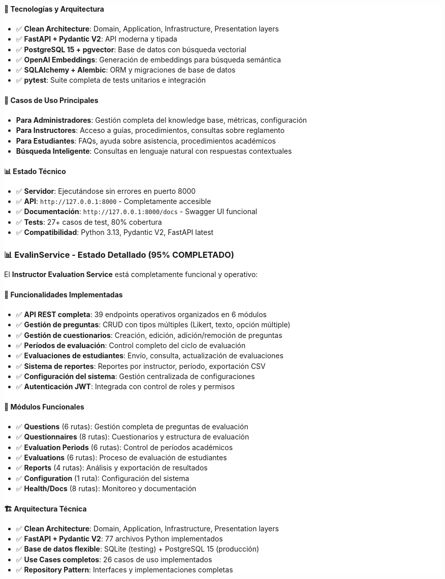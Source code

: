 #### **🔧 Tecnologías y Arquitectura**

- ✅ **Clean Architecture**: Domain, Application, Infrastructure, Presentation layers
- ✅ **FastAPI + Pydantic V2**: API moderna y tipada
- ✅ **PostgreSQL 15 + pgvector**: Base de datos con búsqueda vectorial
- ✅ **OpenAI Embeddings**: Generación de embeddings para búsqueda semántica
- ✅ **SQLAlchemy + Alembic**: ORM y migraciones de base de datos
- ✅ **pytest**: Suite completa de tests unitarios e integración

#### **🎯 Casos de Uso Principales**

- **Para Administradores**: Gestión completa del knowledge base, métricas, configuración
- **Para Instructores**: Acceso a guías, procedimientos, consultas sobre reglamento
- **Para Estudiantes**: FAQs, ayuda sobre asistencia, procedimientos académicos
- **Búsqueda Inteligente**: Consultas en lenguaje natural con respuestas contextuales

#### **📊 Estado Técnico**

- ✅ **Servidor**: Ejecutándose sin errores en puerto 8000
- ✅ **API**: `http://127.0.0.1:8000` - Completamente accesible
- ✅ **Documentación**: `http://127.0.0.1:8000/docs` - Swagger UI funcional
- ✅ **Tests**: 27+ casos de test, 80% cobertura
- ✅ **Compatibilidad**: Python 3.13, Pydantic V2, FastAPI latest

### **📊 EvalinService - Estado Detallado (95% COMPLETADO)**

El **Instructor Evaluation Service** está completamente funcional y operativo:

#### **🚀 Funcionalidades Implementadas**

- ✅ **API REST completa**: 39 endpoints operativos organizados en 6 módulos
- ✅ **Gestión de preguntas**: CRUD con tipos múltiples (Likert, texto, opción múltiple)
- ✅ **Gestión de cuestionarios**: Creación, edición, adición/remoción de preguntas
- ✅ **Períodos de evaluación**: Control completo del ciclo de evaluación
- ✅ **Evaluaciones de estudiantes**: Envío, consulta, actualización de evaluaciones
- ✅ **Sistema de reportes**: Reportes por instructor, período, exportación CSV
- ✅ **Configuración del sistema**: Gestión centralizada de configuraciones
- ✅ **Autenticación JWT**: Integrada con control de roles y permisos

#### **🔧 Módulos Funcionales**

- ✅ **Questions** (6 rutas): Gestión completa de preguntas de evaluación
- ✅ **Questionnaires** (8 rutas): Cuestionarios y estructura de evaluación
- ✅ **Evaluation Periods** (6 rutas): Control de períodos académicos
- ✅ **Evaluations** (6 rutas): Proceso de evaluación de estudiantes
- ✅ **Reports** (4 rutas): Análisis y exportación de resultados
- ✅ **Configuration** (1 ruta): Configuración del sistema
- ✅ **Health/Docs** (8 rutas): Monitoreo y documentación

#### **🏗️ Arquitectura Técnica**

- ✅ **Clean Architecture**: Domain, Application, Infrastructure, Presentation layers
- ✅ **FastAPI + Pydantic V2**: 77 archivos Python implementados
- ✅ **Base de datos flexible**: SQLite (testing) + PostgreSQL 15 (producción)
- ✅ **Use Cases completos**: 26 casos de uso implementados
- ✅ **Repository Pattern**: Interfaces y implementaciones completas
